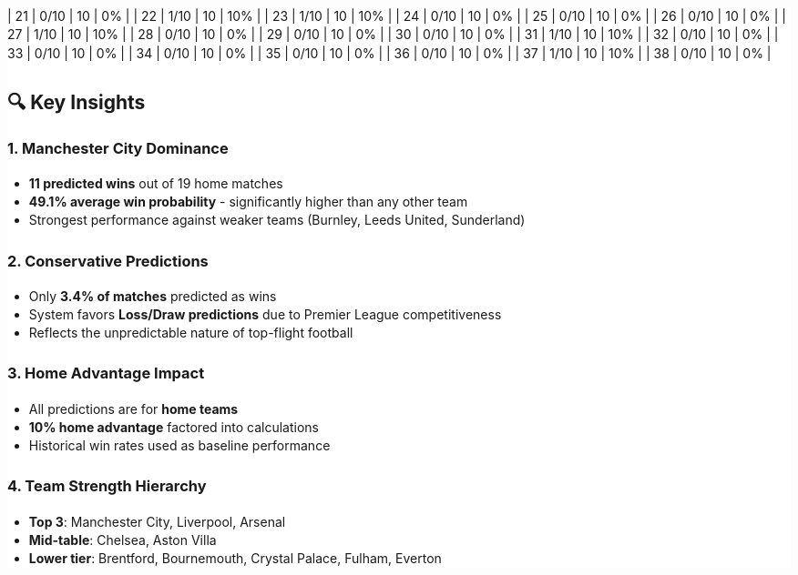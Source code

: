 | 21 | 0/10 | 10 | 0% |
| 22 | 1/10 | 10 | 10% |
| 23 | 1/10 | 10 | 10% |
| 24 | 0/10 | 10 | 0% |
| 25 | 0/10 | 10 | 0% |
| 26 | 0/10 | 10 | 0% |
| 27 | 1/10 | 10 | 10% |
| 28 | 0/10 | 10 | 0% |
| 29 | 0/10 | 10 | 0% |
| 30 | 0/10 | 10 | 0% |
| 31 | 1/10 | 10 | 10% |
| 32 | 0/10 | 10 | 0% |
| 33 | 0/10 | 10 | 0% |
| 34 | 0/10 | 10 | 0% |
| 35 | 0/10 | 10 | 0% |
| 36 | 0/10 | 10 | 0% |
| 37 | 1/10 | 10 | 10% |
| 38 | 0/10 | 10 | 0% |

## 🔍 Key Insights

### 1. **Manchester City Dominance**
- **11 predicted wins** out of 19 home matches
- **49.1% average win probability** - significantly higher than any other team
- Strongest performance against weaker teams (Burnley, Leeds United, Sunderland)

### 2. **Conservative Predictions**
- Only **3.4% of matches** predicted as wins
- System favors **Loss/Draw predictions** due to Premier League competitiveness
- Reflects the unpredictable nature of top-flight football

### 3. **Home Advantage Impact**
- All predictions are for **home teams**
- **10% home advantage** factored into calculations
- Historical win rates used as baseline performance

### 4. **Team Strength Hierarchy**
- **Top 3**: Manchester City, Liverpool, Arsenal
- **Mid-table**: Chelsea, Aston Villa
- **Lower tier**: Brentford, Bournemouth, Crystal Palace, Fulham, Everton
